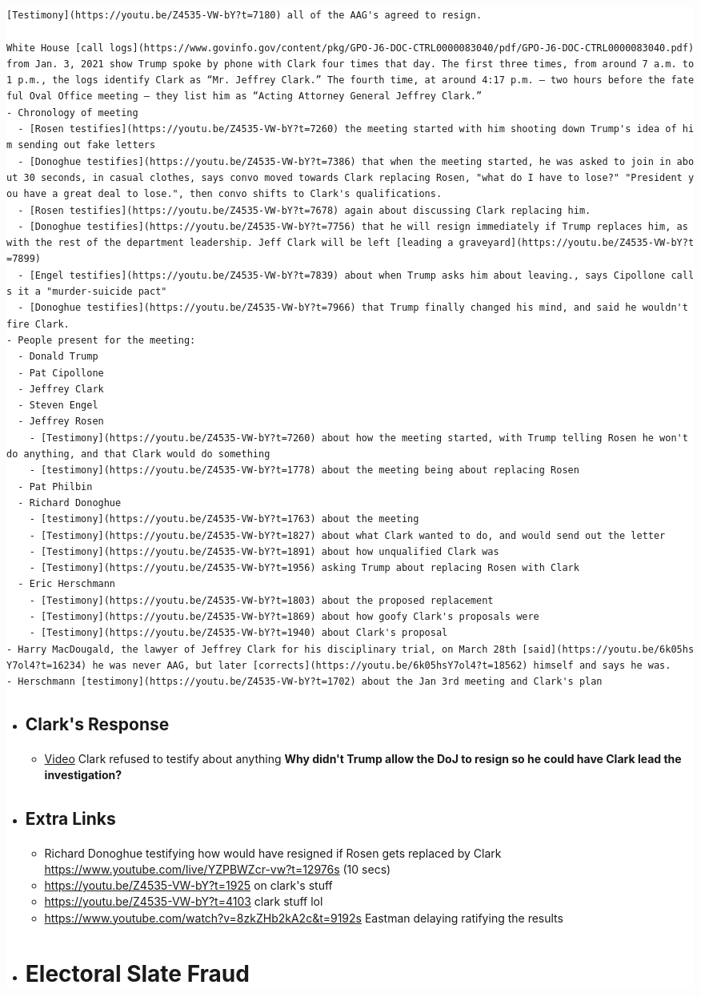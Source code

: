     [Testimony](https://youtu.be/Z4535-VW-bY?t=7180) all of the AAG's agreed to resign.
    
    White House [call logs](https://www.govinfo.gov/content/pkg/GPO-J6-DOC-CTRL0000083040/pdf/GPO-J6-DOC-CTRL0000083040.pdf) from Jan. 3, 2021 show Trump spoke by phone with Clark four times that day. The first three times, from around 7 a.m. to 1 p.m., the logs identify Clark as “Mr. Jeffrey Clark.” The fourth time, at around 4:17 p.m. — two hours before the fateful Oval Office meeting — they list him as “Acting Attorney General Jeffrey Clark.”
    - Chronology of meeting
      - [Rosen testifies](https://youtu.be/Z4535-VW-bY?t=7260) the meeting started with him shooting down Trump's idea of him sending out fake letters
      - [Donoghue testifies](https://youtu.be/Z4535-VW-bY?t=7386) that when the meeting started, he was asked to join in about 30 seconds, in casual clothes, says convo moved towards Clark replacing Rosen, "what do I have to lose?" "President you have a great deal to lose.", then convo shifts to Clark's qualifications.
      - [Rosen testifies](https://youtu.be/Z4535-VW-bY?t=7678) again about discussing Clark replacing him.
      - [Donoghue testifies](https://youtu.be/Z4535-VW-bY?t=7756) that he will resign immediately if Trump replaces him, as with the rest of the department leadership. Jeff Clark will be left [leading a graveyard](https://youtu.be/Z4535-VW-bY?t=7899)
      - [Engel testifies](https://youtu.be/Z4535-VW-bY?t=7839) about when Trump asks him about leaving., says Cipollone calls it a "murder-suicide pact"
      - [Donoghue testifies](https://youtu.be/Z4535-VW-bY?t=7966) that Trump finally changed his mind, and said he wouldn't fire Clark.
    - People present for the meeting:
      - Donald Trump
      - Pat Cipollone
      - Jeffrey Clark 
      - Steven Engel
      - Jeffrey Rosen
        - [Testimony](https://youtu.be/Z4535-VW-bY?t=7260) about how the meeting started, with Trump telling Rosen he won't do anything, and that Clark would do something
        - [testimony](https://youtu.be/Z4535-VW-bY?t=1778) about the meeting being about replacing Rosen
      - Pat Philbin
      - Richard Donoghue 
        - [testimony](https://youtu.be/Z4535-VW-bY?t=1763) about the meeting
        - [Testimony](https://youtu.be/Z4535-VW-bY?t=1827) about what Clark wanted to do, and would send out the letter
        - [Testimony](https://youtu.be/Z4535-VW-bY?t=1891) about how unqualified Clark was
        - [Testimony](https://youtu.be/Z4535-VW-bY?t=1956) asking Trump about replacing Rosen with Clark
      - Eric Herschmann
        - [Testimony](https://youtu.be/Z4535-VW-bY?t=1803) about the proposed replacement
        - [Testimony](https://youtu.be/Z4535-VW-bY?t=1869) about how goofy Clark's proposals were
        - [Testimony](https://youtu.be/Z4535-VW-bY?t=1940) about Clark's proposal
    - Harry MacDougald, the lawyer of Jeffrey Clark for his disciplinary trial, on March 28th [said](https://youtu.be/6k05hsY7ol4?t=16234) he was never AAG, but later [corrects](https://youtu.be/6k05hsY7ol4?t=18562) himself and says he was.
    - Herschmann [testimony](https://youtu.be/Z4535-VW-bY?t=1702) about the Jan 3rd meeting and Clark's plan
  - ## Clark's Response
    - [Video](https://youtu.be/Z4535-VW-bY?t=4543) Clark refused to testify about anything
    **Why didn't Trump allow the DoJ to resign so he could have Clark lead the investigation?**
  - ## Extra Links
    - Richard Donoghue testifying how would have resigned if Rosen gets replaced by Clark https://www.youtube.com/live/YZPBWZcr-vw?t=12976s (10 secs)
    - https://youtu.be/Z4535-VW-bY?t=1925 on clark's stuff
    - https://youtu.be/Z4535-VW-bY?t=4103 clark stuff lol
    - https://www.youtube.com/watch?v=8zkZHb2kA2c&t=9192s Eastman delaying ratifying the results 
- # Electoral Slate Fraud
  